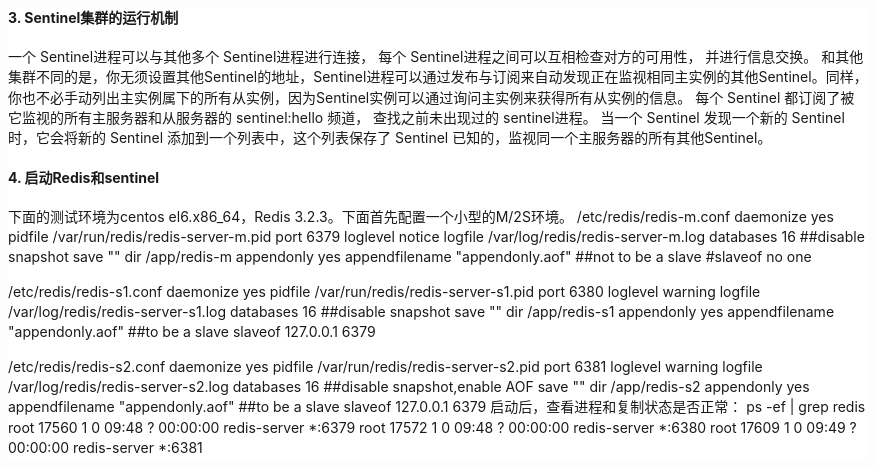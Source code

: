 #### 3. Sentinel集群的运行机制

一个 Sentinel进程可以与其他多个 Sentinel进程进行连接， 每个 Sentinel进程之间可以互相检查对方的可用性， 并进行信息交换。
和其他集群不同的是，你无须设置其他Sentinel的地址，Sentinel进程可以通过发布与订阅来自动发现正在监视相同主实例的其他Sentinel。同样，你也不必手动列出主实例属下的所有从实例，因为Sentinel实例可以通过询问主实例来获得所有从实例的信息。
每个 Sentinel 都订阅了被它监视的所有主服务器和从服务器的 sentinel:hello 频道， 查找之前未出现过的 sentinel进程。 当一个 Sentinel 发现一个新的 Sentinel 时，它会将新的 Sentinel 添加到一个列表中，这个列表保存了 Sentinel 已知的，监视同一个主服务器的所有其他Sentinel。

#### 4. 启动Redis和sentinel

下面的测试环境为centos el6.x86_64，Redis 3.2.3。下面首先配置一个小型的M/2S环境。
/etc/redis/redis-m.conf
daemonize yes
pidfile /var/run/redis/redis-server-m.pid
port 6379
loglevel notice
logfile /var/log/redis/redis-server-m.log
databases 16
##disable snapshot
save ""
dir /app/redis-m
appendonly yes
appendfilename "appendonly.aof"
##not to be a slave
#slaveof no one

/etc/redis/redis-s1.conf
daemonize yes
pidfile /var/run/redis/redis-server-s1.pid
port 6380
loglevel warning
logfile /var/log/redis/redis-server-s1.log
databases 16
##disable snapshot
save ""
dir /app/redis-s1
appendonly yes
appendfilename "appendonly.aof"
##to be a slave
slaveof 127.0.0.1 6379

/etc/redis/redis-s2.conf
daemonize yes
pidfile /var/run/redis/redis-server-s2.pid
port 6381
loglevel warning
logfile /var/log/redis/redis-server-s2.log
databases 16
##disable snapshot,enable AOF
save ""
dir /app/redis-s2
appendonly yes
appendfilename "appendonly.aof"
##to be a slave
slaveof 127.0.0.1 6379
启动后，查看进程和复制状态是否正常：
ps -ef | grep redis
root 17560 1 0 09:48 ? 00:00:00 redis-server *:6379 
root 17572 1 0 09:48 ? 00:00:00 redis-server *:6380 
root 17609 1 0 09:49 ? 00:00:00 redis-server *:6381
